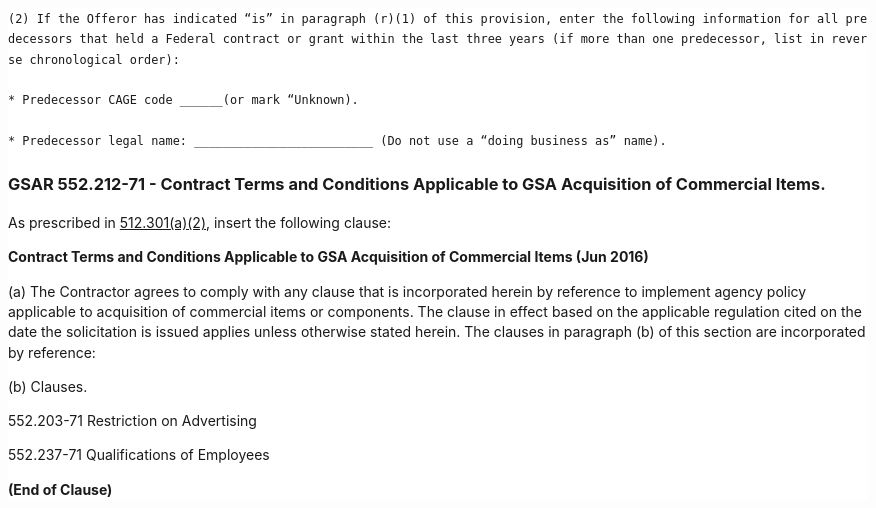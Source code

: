     (2) If the Offeror has indicated “is” in paragraph (r)(1) of this provision, enter the following information for all predecessors that held a Federal contract or grant within the last three years (if more than one predecessor, list in reverse chronological order):

    * Predecessor CAGE code ______(or mark “Unknown).

    * Predecessor legal name: _________________________ (Do not use a “doing business as” name).

### GSAR 552.212-71 - Contract Terms and Conditions Applicable to GSA Acquisition of Commercial Items.

As prescribed in [512.301(a)(2)](http://farsite.hill.af.mil/reghtml/regs/other/gsar/512.htm#P12_3206), insert the following clause:

**Contract Terms and Conditions Applicable to GSA Acquisition of Commercial Items (Jun 2016)**

(a) The Contractor agrees to comply with any clause that is incorporated herein by reference to implement agency policy applicable to acquisition of commercial items or components. The clause in effect based on the applicable regulation cited on the date the solicitation is issued applies unless otherwise stated herein. The clauses in paragraph (b) of this section are incorporated by reference:

(b) Clauses.

552.203-71 Restriction on Advertising

552.237-71 Qualifications of Employees

**(End of Clause)**
